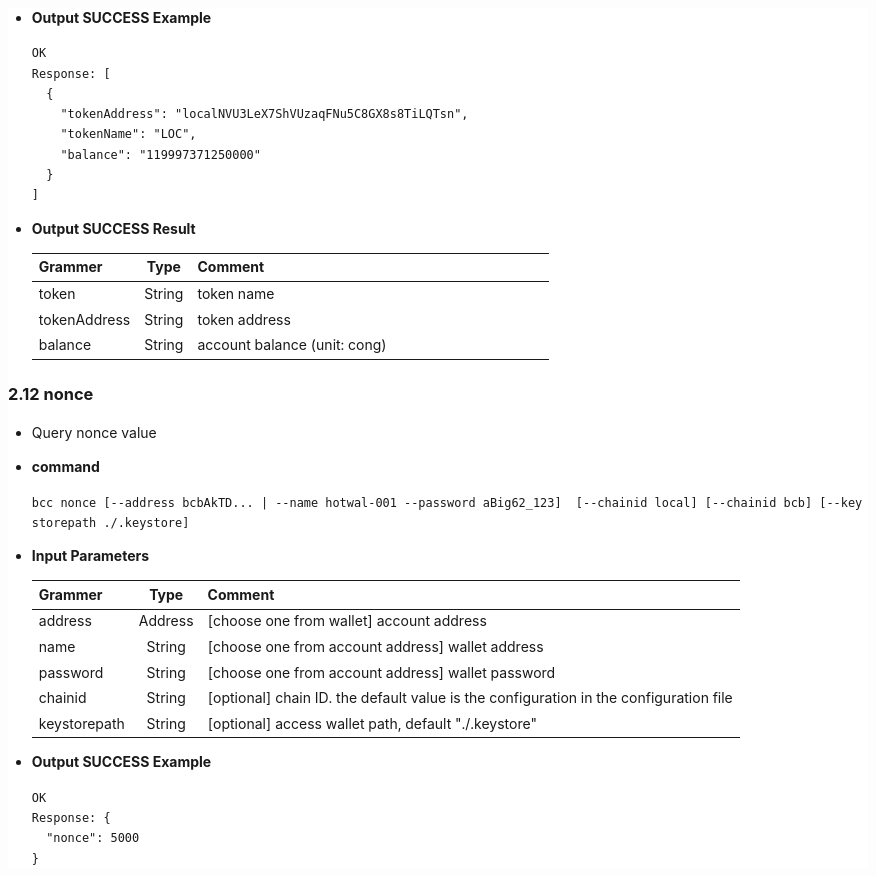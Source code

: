 - **Output SUCCESS Example**

  ```
  OK
  Response: [
    {
      "tokenAddress": "localNVU3LeX7ShVUzaqFNu5C8GX8s8TiLQTsn",
      "tokenName": "LOC",
      "balance": "119997371250000"
    }
  ]
  ```

- **Output SUCCESS Result**

  | **Grammer**     | **Type** | **Comment**&nbsp;&nbsp;&nbsp;&nbsp;&nbsp;&nbsp;&nbsp;&nbsp;&nbsp;&nbsp;&nbsp;&nbsp;&nbsp;&nbsp;&nbsp;&nbsp;&nbsp;&nbsp;&nbsp;&nbsp;&nbsp;&nbsp;&nbsp;&nbsp;&nbsp;&nbsp;&nbsp;&nbsp;&nbsp;&nbsp;&nbsp;&nbsp;&nbsp;&nbsp;&nbsp;&nbsp;&nbsp;&nbsp;&nbsp;&nbsp;&nbsp;&nbsp;&nbsp;&nbsp;&nbsp;&nbsp;&nbsp;&nbsp;&nbsp;&nbsp;&nbsp;&nbsp;&nbsp;&nbsp;&nbsp;&nbsp;&nbsp;&nbsp;&nbsp;&nbsp;&nbsp;&nbsp;&nbsp;&nbsp;&nbsp;&nbsp;&nbsp;&nbsp;&nbsp;&nbsp;&nbsp;&nbsp;&nbsp;&nbsp; |
  | ------------ | :------: | ------------------------------------------------------------ |
  | token        |  String  | token name                                                   |
  | tokenAddress |  String  | token address                        |
  | balance      |  String  | account balance (unit: cong)                       |



### 2.12 nonce

- Query nonce value

- **command**

  ```
  bcc nonce [--address bcbAkTD... | --name hotwal-001 --password aBig62_123]  [--chainid local] [--chainid bcb] [--keystorepath ./.keystore]
  ```

- **Input Parameters**

  | **Grammer**     | **Type** | **Comment**&nbsp;&nbsp;&nbsp;&nbsp;&nbsp;&nbsp;&nbsp;&nbsp;&nbsp;&nbsp;&nbsp;&nbsp;&nbsp;&nbsp;&nbsp;&nbsp;&nbsp;&nbsp;&nbsp;&nbsp;&nbsp;&nbsp;&nbsp;&nbsp;&nbsp;&nbsp;&nbsp;&nbsp;&nbsp;&nbsp;&nbsp;&nbsp;&nbsp;&nbsp;&nbsp;&nbsp;&nbsp;&nbsp;&nbsp;&nbsp;&nbsp;&nbsp;&nbsp;&nbsp;&nbsp;&nbsp;&nbsp;&nbsp;&nbsp;&nbsp;&nbsp;&nbsp;&nbsp;&nbsp;&nbsp;&nbsp;&nbsp;&nbsp;&nbsp;&nbsp;&nbsp;&nbsp;&nbsp;&nbsp;&nbsp;&nbsp;&nbsp;&nbsp;&nbsp;&nbsp;&nbsp;&nbsp;&nbsp;&nbsp; |
  | ------------ | :------: | ------------------------------------------------------------ |
  | address      | Address  | [choose one from wallet] account address                           |
  | name         |  String  | [choose one from account address] wallet address                       |
  | password     |  String  | [choose one from account address] wallet password                       |
  | chainid      |  String  | [optional] chain ID. the default value is the configuration in the configuration file      |
  | keystorepath |  String  | [optional] access wallet path, default "./.keystore"    |

- **Output SUCCESS Example**

  ```
  OK
  Response: {
    "nonce": 5000
  }
  ```
